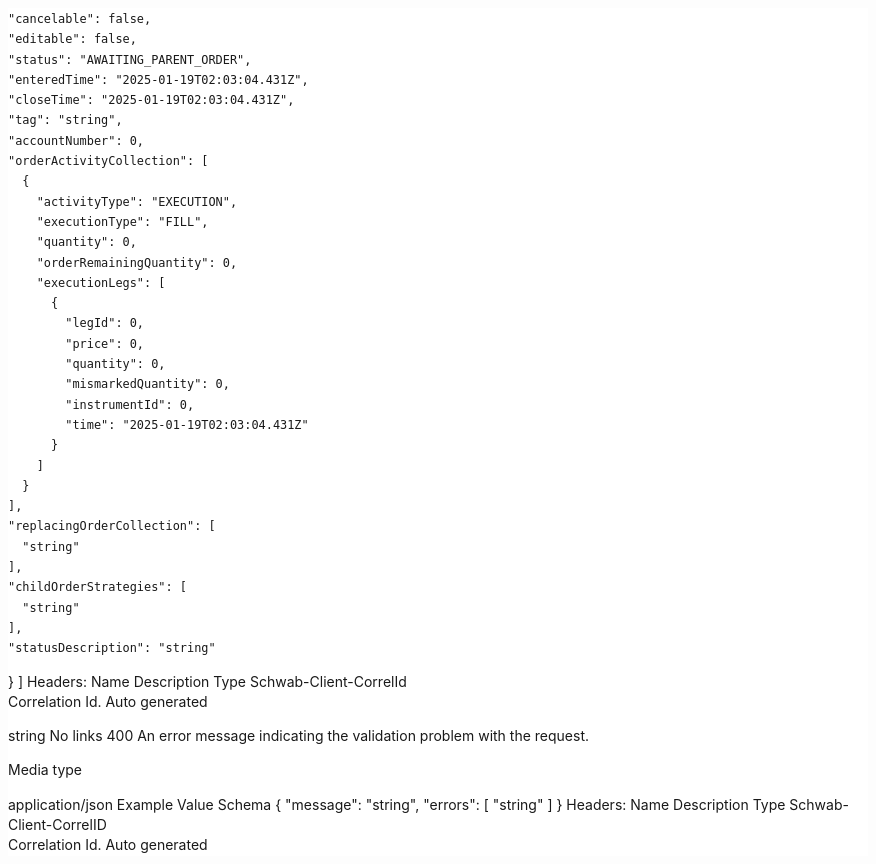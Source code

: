     "cancelable": false,
    "editable": false,
    "status": "AWAITING_PARENT_ORDER",
    "enteredTime": "2025-01-19T02:03:04.431Z",
    "closeTime": "2025-01-19T02:03:04.431Z",
    "tag": "string",
    "accountNumber": 0,
    "orderActivityCollection": [
      {
        "activityType": "EXECUTION",
        "executionType": "FILL",
        "quantity": 0,
        "orderRemainingQuantity": 0,
        "executionLegs": [
          {
            "legId": 0,
            "price": 0,
            "quantity": 0,
            "mismarkedQuantity": 0,
            "instrumentId": 0,
            "time": "2025-01-19T02:03:04.431Z"
          }
        ]
      }
    ],
    "replacingOrderCollection": [
      "string"
    ],
    "childOrderStrategies": [
      "string"
    ],
    "statusDescription": "string"
  }
]
Headers:
Name	Description	Type
Schwab-Client-CorrelId	
Correlation Id. Auto generated

string
No links
400	
An error message indicating the validation problem with the request.

Media type

application/json
Example Value
Schema
{
  "message": "string",
  "errors": [
    "string"
  ]
}
Headers:
Name	Description	Type
Schwab-Client-CorrelID	
Correlation Id. Auto generated

